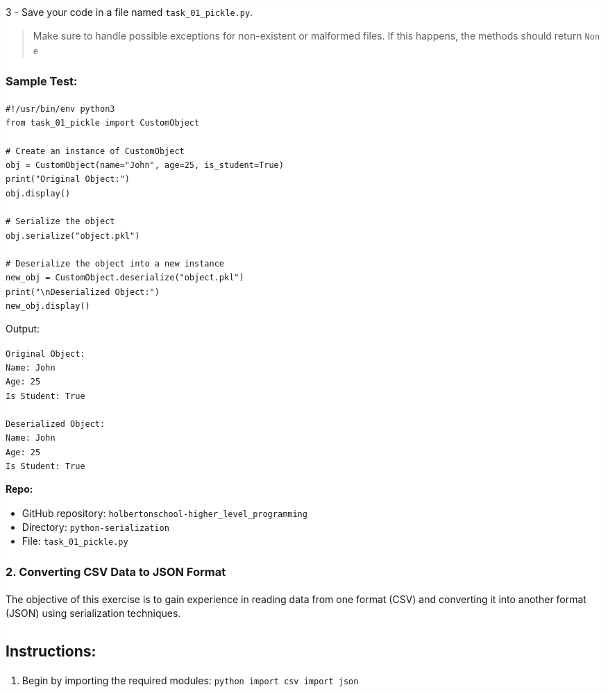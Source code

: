 3 - Save your code in a file named `task_01_pickle.py`.

> Make sure to handle possible exceptions for non-existent or malformed files. If this happens, the methods should return `None`

### Sample Test:

    #!/usr/bin/env python3
    from task_01_pickle import CustomObject
    
    # Create an instance of CustomObject
    obj = CustomObject(name="John", age=25, is_student=True)
    print("Original Object:")
    obj.display()
    
    # Serialize the object
    obj.serialize("object.pkl")
    
    # Deserialize the object into a new instance
    new_obj = CustomObject.deserialize("object.pkl")
    print("\nDeserialized Object:")
    new_obj.display()
    

Output:

    Original Object:
    Name: John
    Age: 25
    Is Student: True
    
    Deserialized Object:
    Name: John
    Age: 25
    Is Student: True
    

**Repo:**

*   GitHub repository: `holbertonschool-higher_level_programming`
*   Directory: `python-serialization`
*   File: `task_01_pickle.py`

### 2\. Converting CSV Data to JSON Format

The objective of this exercise is to gain experience in reading data from one format (CSV) and converting it into another format (JSON) using serialization techniques.

Instructions:
-------------

1.  Begin by importing the required modules: `python import csv import json`
    